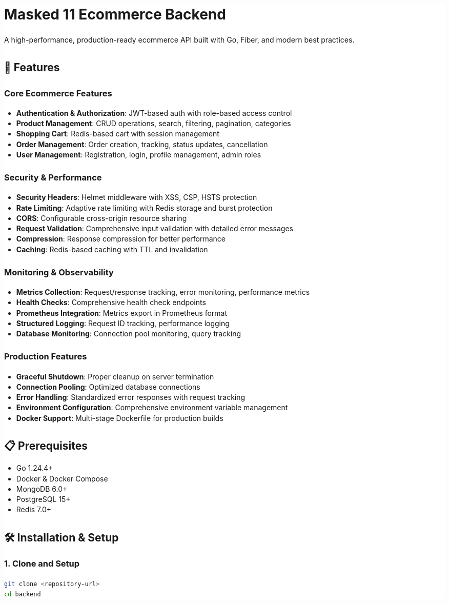 # Masked 11 Ecommerce Backend

A high-performance, production-ready ecommerce API built with Go, Fiber, and modern best practices.

## 🚀 Features

### Core Ecommerce Features
- **Authentication & Authorization**: JWT-based auth with role-based access control
- **Product Management**: CRUD operations, search, filtering, pagination, categories
- **Shopping Cart**: Redis-based cart with session management
- **Order Management**: Order creation, tracking, status updates, cancellation
- **User Management**: Registration, login, profile management, admin roles

### Security & Performance
- **Security Headers**: Helmet middleware with XSS, CSP, HSTS protection
- **Rate Limiting**: Adaptive rate limiting with Redis storage and burst protection
- **CORS**: Configurable cross-origin resource sharing
- **Request Validation**: Comprehensive input validation with detailed error messages
- **Compression**: Response compression for better performance
- **Caching**: Redis-based caching with TTL and invalidation

### Monitoring & Observability
- **Metrics Collection**: Request/response tracking, error monitoring, performance metrics
- **Health Checks**: Comprehensive health check endpoints
- **Prometheus Integration**: Metrics export in Prometheus format
- **Structured Logging**: Request ID tracking, performance logging
- **Database Monitoring**: Connection pool monitoring, query tracking

### Production Features
- **Graceful Shutdown**: Proper cleanup on server termination
- **Connection Pooling**: Optimized database connections
- **Error Handling**: Standardized error responses with request tracking
- **Environment Configuration**: Comprehensive environment variable management
- **Docker Support**: Multi-stage Dockerfile for production builds

## 📋 Prerequisites

- Go 1.24.4+
- Docker & Docker Compose
- MongoDB 6.0+
- PostgreSQL 15+
- Redis 7.0+

## 🛠️ Installation & Setup

### 1. Clone and Setup
```bash
git clone <repository-url>
cd backend
```
